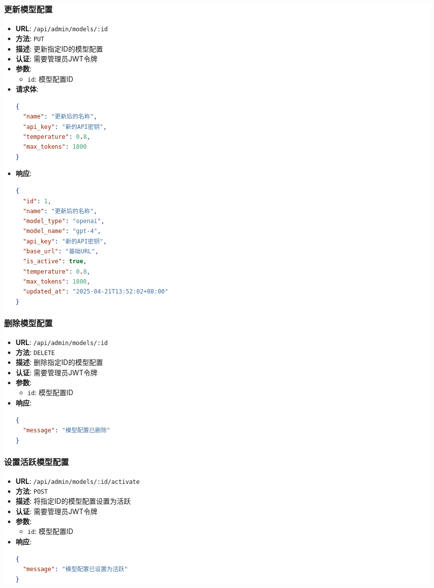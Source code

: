 ### 更新模型配置

- **URL**: `/api/admin/models/:id`
- **方法**: `PUT`
- **描述**: 更新指定ID的模型配置
- **认证**: 需要管理员JWT令牌
- **参数**: 
  - `id`: 模型配置ID
- **请求体**:
  ```json
  {
    "name": "更新后的名称",
    "api_key": "新的API密钥",
    "temperature": 0.8,
    "max_tokens": 1800
  }
  ```
- **响应**:
  ```json
  {
    "id": 1,
    "name": "更新后的名称",
    "model_type": "openai",
    "model_name": "gpt-4",
    "api_key": "新的API密钥",
    "base_url": "基础URL",
    "is_active": true,
    "temperature": 0.8,
    "max_tokens": 1800,
    "updated_at": "2025-04-21T13:52:02+08:00"
  }
  ```

### 删除模型配置

- **URL**: `/api/admin/models/:id`
- **方法**: `DELETE`
- **描述**: 删除指定ID的模型配置
- **认证**: 需要管理员JWT令牌
- **参数**: 
  - `id`: 模型配置ID
- **响应**:
  ```json
  {
    "message": "模型配置已删除"
  }
  ```

### 设置活跃模型配置

- **URL**: `/api/admin/models/:id/activate`
- **方法**: `POST`
- **描述**: 将指定ID的模型配置设置为活跃
- **认证**: 需要管理员JWT令牌
- **参数**: 
  - `id`: 模型配置ID
- **响应**:
  ```json
  {
    "message": "模型配置已设置为活跃"
  }
  ```
